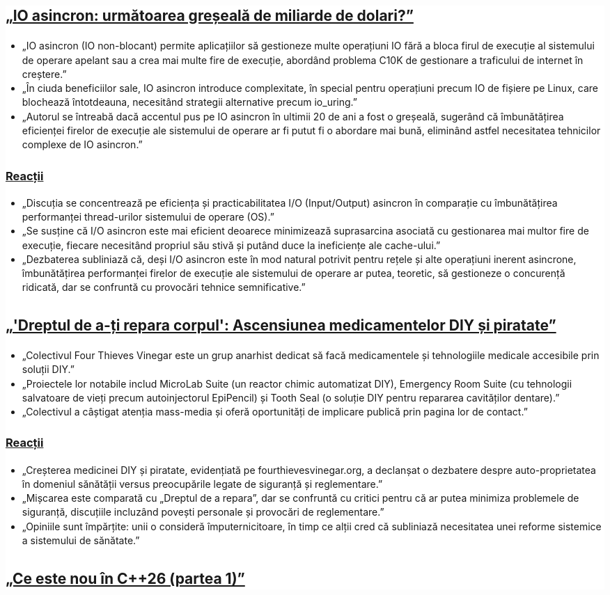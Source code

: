 ## [„IO asincron: următoarea greșeală de miliarde de dolari?”](https://yorickpeterse.com/articles/asynchronous-io-the-next-billion-dollar-mistake/)

- „IO asincron (IO non-blocant) permite aplicațiilor să gestioneze multe operațiuni IO fără a bloca firul de execuție al sistemului de operare apelant sau a crea mai multe fire de execuție, abordând problema C10K de gestionare a traficului de internet în creștere.”
- „În ciuda beneficiilor sale, IO asincron introduce complexitate, în special pentru operațiuni precum IO de fișiere pe Linux, care blochează întotdeauna, necesitând strategii alternative precum io_uring.”
- „Autorul se întreabă dacă accentul pus pe IO asincron în ultimii 20 de ani a fost o greșeală, sugerând că îmbunătățirea eficienței firelor de execuție ale sistemului de operare ar fi putut fi o abordare mai bună, eliminând astfel necesitatea tehnicilor complexe de IO asincron.”

### [Reacții](https://news.ycombinator.com/item?id=41471707)

- „Discuția se concentrează pe eficiența și practicabilitatea I/O (Input/Output) asincron în comparație cu îmbunătățirea performanței thread-urilor sistemului de operare (OS).”
- „Se susține că I/O asincron este mai eficient deoarece minimizează suprasarcina asociată cu gestionarea mai multor fire de execuție, fiecare necesitând propriul său stivă și putând duce la ineficiențe ale cache-ului.”
- „Dezbaterea subliniază că, deși I/O asincron este în mod natural potrivit pentru rețele și alte operațiuni inerent asincrone, îmbunătățirea performanței firelor de execuție ale sistemului de operare ar putea, teoretic, să gestioneze o concurență ridicată, dar se confruntă cu provocări tehnice semnificative.”

## [„'Dreptul de a-ți repara corpul': Ascensiunea medicamentelor DIY și piratate”](https://fourthievesvinegar.org/)

- „Colectivul Four Thieves Vinegar este un grup anarhist dedicat să facă medicamentele și tehnologiile medicale accesibile prin soluții DIY.”
- „Proiectele lor notabile includ MicroLab Suite (un reactor chimic automatizat DIY), Emergency Room Suite (cu tehnologii salvatoare de vieți precum autoinjectorul EpiPencil) și Tooth Seal (o soluție DIY pentru repararea cavităților dentare).”
- „Colectivul a câștigat atenția mass-media și oferă oportunități de implicare publică prin pagina lor de contact.”

### [Reacții](https://news.ycombinator.com/item?id=41474080)

- „Creșterea medicinei DIY și piratate, evidențiată pe fourthievesvinegar.org, a declanșat o dezbatere despre auto-proprietatea în domeniul sănătății versus preocupările legate de siguranță și reglementare.”
- „Mișcarea este comparată cu „Dreptul de a repara”, dar se confruntă cu critici pentru că ar putea minimiza problemele de siguranță, discuțiile incluzând povești personale și provocări de reglementare.”
- „Opiniile sunt împărțite: unii o consideră împuternicitoare, în timp ce alții cred că subliniază necesitatea unei reforme sistemice a sistemului de sănătate.”

## [„Ce este nou în C++26 (partea 1)”](https://mariusbancila.ro/blog/2024/09/06/whats-new-in-c26-part-1/)
